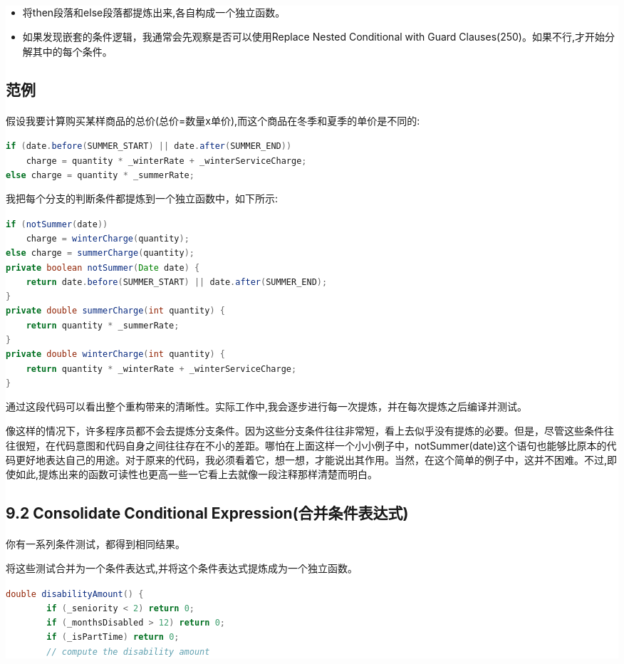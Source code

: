 - 将then段落和else段落都提炼出来,各自构成一个独立函数。

- 如果发现嵌套的条件逻辑，我通常会先观察是否可以使用Replace Nested Conditional with Guard Clauses(250)。如果不行,才开始分解其中的每个条件。



## 范例

假设我要计算购买某样商品的总价(总价=数量x单价),而这个商品在冬季和夏季的单价是不同的:

```java
if (date.before(SUMMER_START) || date.after(SUMMER_END))
    charge = quantity * _winterRate + _winterServiceCharge;
else charge = quantity * _summerRate;
```



我把每个分支的判断条件都提炼到一个独立函数中，如下所示:



```java
if (notSummer(date))
    charge = winterCharge(quantity);
else charge = summerCharge(quantity);
private boolean notSummer(Date date) {
    return date.before(SUMMER_START) || date.after(SUMMER_END);
}
private double summerCharge(int quantity) {
    return quantity * _summerRate;
}
private double winterCharge(int quantity) {
    return quantity * _winterRate + _winterServiceCharge;
}
```



通过这段代码可以看出整个重构带来的清晰性。实际工作中,我会逐步进行每一次提炼，并在每次提炼之后编译并测试。

像这样的情况下，许多程序员都不会去提炼分支条件。因为这些分支条件往往非常短，看上去似乎没有提炼的必要。但是，尽管这些条件往往很短，在代码意图和代码自身之间往往存在不小的差距。哪怕在上面这样一个小小例子中，notSummer(date)这个语句也能够比原本的代码更好地表达自己的用途。对于原来的代码，我必须看着它，想一想，才能说出其作用。当然，在这个简单的例子中，这并不困难。不过,即使如此,提炼出来的函数可读性也更高一些一它看上去就像一段注释那样清楚而明白。



## 9.2 Consolidate Conditional Expression(合并条件表达式)

你有一系列条件测试，都得到相同结果。

将这些测试合并为一个条件表达式,并将这个条件表达式提炼成为一个独立函数。



```java
double disabilityAmount() {
        if (_seniority < 2) return 0;
        if (_monthsDisabled > 12) return 0;
        if (_isPartTime) return 0;
        // compute the disability amount
```
